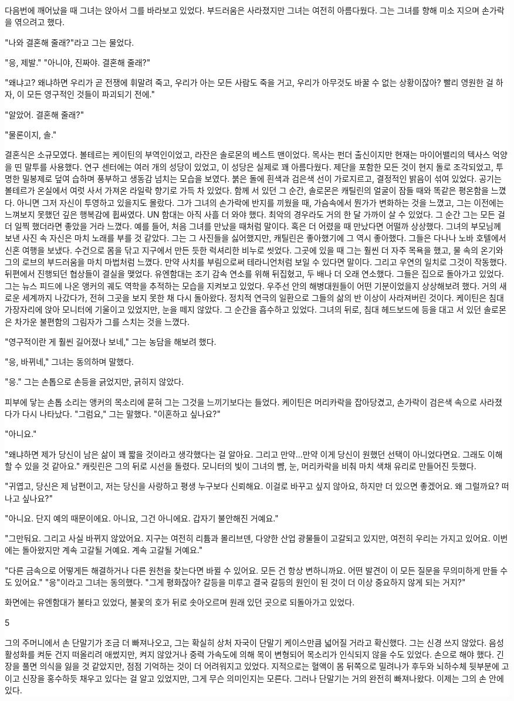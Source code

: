다음번에 깨어났을 때 그녀는 앉아서 그를 바라보고 있었다. 부드러움은 사라졌지만 그녀는 여전히 아름다웠다. 그는 그녀를 향해 미소 지으며 손가락을 엮으려고 했다.

"나와 결혼해 줄래?"라고 그는 물었다.

"응, 제발."
"아니야, 진짜야. 결혼해 줄래?"

"왜냐고? 왜냐하면 우리가 곧 전쟁에 휘말려 죽고, 우리가 아는 모든 사람도 죽을 거고, 우리가 아무것도 바꿀 수 없는 상황이잖아? 빨리 영원한 걸 하자, 이 모든 영구적인 것들이 파괴되기 전에."

"알았어. 결혼해 줄래?"

"물론이지, 솔."

결혼식은 소규모였다. 볼테르는 케이틴의 부역인이었고, 라잔은 솔로몬의 베스트 맨이었다. 목사는 펀더 출신이지만 현재는 마이어밸리의 텍사스 억양을 띤 말투를 사용했다. 연구 센터에는 여러 개의 성당이 있었고, 이 성당은 실제로 꽤 아름다웠다. 제단을 포함한 모든 것이 현지 돌로 조각되었고, 투명한 밀봉제로 덮여 습하며 풍부하고 생동감 넘치는 모습을 보였다. 붉은 돌에 흰색과 검은색 선이 가로지르고, 결정적인 밝음이 섞여 있었다. 공기는 볼테르가 온실에서 여럿 사서 가져온 라일락 향기로 가득 차 있었다.
함께 서 있던 그 순간, 솔로몬은 캐틸린의 얼굴이 잠들 때와 똑같은 평온함을 느꼈다. 아니면 그저 자신이 투영하고 있을지도 몰랐다. 그가 그녀의 손가락에 반지를 끼웠을 때, 가슴속에서 뭔가가 변화하는 것을 느꼈고, 그는 이전에는 느껴보지 못했던 깊은 행복감에 휩싸였다. UN 함대는 아직 사흘 더 와야 했다. 최악의 경우라도 거의 한 달 가까이 살 수 있었다. 그 순간 그는 모든 걸 더 일찍 했더라면 좋았을 거라 느꼈다. 예를 들어, 처음 그녀를 만났을 때처럼 말이다. 혹은 더 어렸을 때 만났다면 어떨까 상상했다. 그녀의 부모님께 보낸 사진 속 자신은 마치 노래를 부를 것 같았다. 그는 그 사진들을 싫어했지만, 캐틸린은 좋아했기에 그 역시 좋아했다. 그들은 다나나 노바 호텔에서 신혼 여행을 보냈다. 수건으로 몸을 닦고 지구에서 만든 듯한 럭셔리한 비누로 씻었다. 그곳에 있을 때 그는 훨씬 더 자주 목욕을 했고, 물 속의 온기와 그의 로브의 부드러움을 마치 마법처럼 느꼈다. 만약 사치를 부림으로써 테라니언처럼 보일 수 있다면 말이다.
그리고 우연의 일치로 그것이 작동했다. 뒤편에서 진행되던 협상들이 결실을 맺었다. 유엔함대는 조기 감속 연소를 위해 뒤집혔고, 두 배나 더 오래 연소했다. 그들은 집으로 돌아가고 있었다. 그는 뉴스 피드에 나온 앵커의 궤도 역학을 추적하는 모습을 지켜보고 있었다. 우주선 안의 해병대원들이 어떤 기분이었을지 상상해보려 했다. 거의 새로운 세계까지 나갔다가, 전혀 그곳을 보지 못한 채 다시 돌아왔다. 정치적 연극의 일환으로 그들의 삶의 반 이상이 사라져버린 것이다. 케이틴은 침대 가장자리에 앉아 모니터에 기울이고 있었지만, 눈을 떼지 않았다. 그 순간을 흡수하고 있었다. 그녀의 뒤로, 침대 헤드보드에 등을 대고 서 있던 솔로몬은 차가운 불편함의 그림자가 그를 스치는 것을 느꼈다.

"영구적이란 게 훨씬 길어졌나 보네," 그는 농담을 해보려 했다.

"응, 바뀌네," 그녀는 동의하며 말했다.

"응." 그는 손톱으로 손등을 긁었지만, 긁히지 않았다.

피부에 닿는 손톱 소리는 앵커의 목소리에 묻혀 그는 그것을 느끼기보다는 들었다. 케이틴은 머리카락을 잡아당겼고, 손가락이 검은색 속으로 사라졌다가 다시 나타났다.
"그럼요," 그는 말했다. "이혼하고 싶나요?"

"아니요."

"왜냐하면 제가 당신이 남은 삶이 꽤 짧을 것이라고 생각했다는 걸 알아요. 그리고 만약...만약 이게 당신이 원했던 선택이 아니었다면요. 그래도 이해할 수 있을 것 같아요." 캐릿린은 그의 뒤로 시선을 돌렸다. 모니터의 빛이 그녀의 뺨, 눈, 머리카락을 비춰 마치 색채 유리로 만들어진 듯했다.

"귀엽고, 당신은 제 남편이고, 저는 당신을 사랑하고 평생 누구보다 신뢰해요. 이걸로 바꾸고 싶지 않아요, 하지만 더 있으면 좋겠어요. 왜 그럴까요? 떠나고 싶나요?"

"아니요. 단지 예의 때문이에요. 아니요, 그건 아니에요. 갑자기 불안해진 거예요."

"그만둬요. 그리고 사실 바뀌지 않았어요. 지구는 여전히 리튬과 몰리브덴, 다양한 산업 광물들이 고갈되고 있지만, 여전히 우리는 가지고 있어요. 이번에는 돌아왔지만 계속 고갈될 거예요. 계속 고갈될 거예요."

"다른 금속으로 어떻게든 해결하거나 다른 원천을 찾는다면 바뀔 수 있어요. 모든 건 항상 변하니까요. 어떤 발견이 이 모든 질문을 무의미하게 만들 수도 있어요."
"응"이라고 그녀는 동의했다. "그게 평화잖아? 갈등을 미루고 결국 갈등의 원인이 된 것이 더 이상 중요하지 않게 되는 거지?"

화면에는 유엔함대가 불타고 있었다, 불꽃의 호가 뒤로 솟아오르며 원래 있던 곳으로 되돌아가고 있었다.

5

그의 주머니에서 손 단말기가 조금 더 빠져나오고, 그는 확실히 상처 자국이 단말기 케이스만큼 넓어질 거라고 확신했다. 그는 신경 쓰지 않았다. 음성 활성화를 켜둔 건지 떠올리려 애썼지만, 켜지 않았거나 중력 가속도에 의해 목이 변형되어 목소리가 인식되지 않을 수도 있었다. 손으로 해야 했다. 긴장을 풀면 의식을 잃을 것 같았지만, 점점 기억하는 것이 더 어려워지고 있었다. 지적으로는 혈액이 몸 뒤쪽으로 밀려나가 후두와 뇌하수체 뒷부분에 고이고 신장을 홍수하듯 채우고 있다는 걸 알고 있었지만, 그게 무슨 의미인지는 모른다. 그러나 단말기는 거의 완전히 빠져나왔다. 이제는 그의 손 안에 있다.
